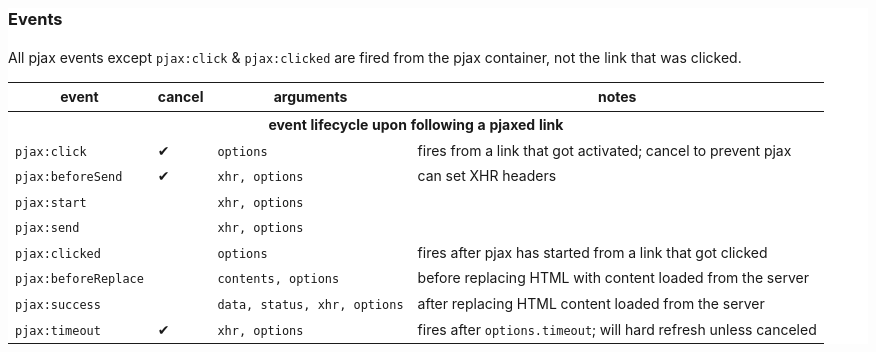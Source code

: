 ### Events

All pjax events except `pjax:click` & `pjax:clicked` are fired from the pjax
container, not the link that was clicked.

<table>
<tr>
  <th>event</th>
  <th>cancel</th>
  <th>arguments</th>
  <th>notes</th>
</tr>
<tr>
  <th colspan=4>event lifecycle upon following a pjaxed link</th>
</tr>
<tr>
  <td><code>pjax:click</code></td>
  <td>✔︎</td>
  <td><code>options</code></td>
  <td>fires from a link that got activated; cancel to prevent pjax</td>
</tr>
<tr>
  <td><code>pjax:beforeSend</code></td>
  <td>✔︎</td>
  <td><code>xhr, options</code></td>
  <td>can set XHR headers</td>
</tr>
<tr>
  <td><code>pjax:start</code></td>
  <td></td>
  <td><code>xhr, options</code></td>
  <td></td>
</tr>
<tr>
  <td><code>pjax:send</code></td>
  <td></td>
  <td><code>xhr, options</code></td>
  <td></td>
</tr>
<tr>
  <td><code>pjax:clicked</code></td>
  <td></td>
  <td><code>options</code></td>
  <td>fires after pjax has started from a link that got clicked</td>
</tr>
<tr>
  <td><code>pjax:beforeReplace</code></td>
  <td></td>
  <td><code>contents, options</code></td>
  <td>before replacing HTML with content loaded from the server</td>
</tr>
<tr>
  <td><code>pjax:success</code></td>
  <td></td>
  <td><code>data, status, xhr, options</code></td>
  <td>after replacing HTML content loaded from the server</td>
</tr>
<tr>
  <td><code>pjax:timeout</code></td>
  <td>✔︎</td>
  <td><code>xhr, options</code></td>
  <td>fires after <code>options.timeout</code>; will hard refresh unless canceled</td>
</tr>
<tr>